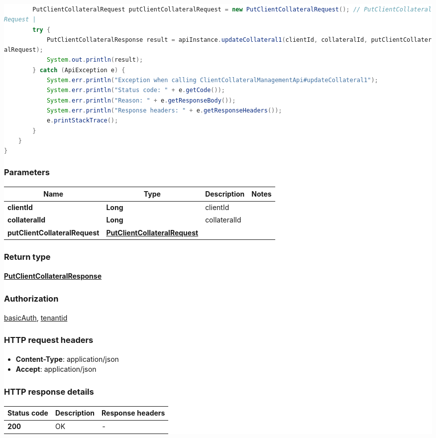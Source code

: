 ```java
        PutClientCollateralRequest putClientCollateralRequest = new PutClientCollateralRequest(); // PutClientCollateralRequest | 
        try {
            PutClientCollateralResponse result = apiInstance.updateCollateral1(clientId, collateralId, putClientCollateralRequest);
            System.out.println(result);
        } catch (ApiException e) {
            System.err.println("Exception when calling ClientCollateralManagementApi#updateCollateral1");
            System.err.println("Status code: " + e.getCode());
            System.err.println("Reason: " + e.getResponseBody());
            System.err.println("Response headers: " + e.getResponseHeaders());
            e.printStackTrace();
        }
    }
}
```

### Parameters


| Name | Type | Description  | Notes |
|------------- | ------------- | ------------- | -------------|
| **clientId** | **Long**| clientId | |
| **collateralId** | **Long**| collateralId | |
| **putClientCollateralRequest** | [**PutClientCollateralRequest**](PutClientCollateralRequest.md)|  | |

### Return type

[**PutClientCollateralResponse**](PutClientCollateralResponse.md)

### Authorization

[basicAuth](../README.md#basicAuth), [tenantid](../README.md#tenantid)

### HTTP request headers

- **Content-Type**: application/json
- **Accept**: application/json


### HTTP response details
| Status code | Description | Response headers |
|-------------|-------------|------------------|
| **200** | OK |  -  |

